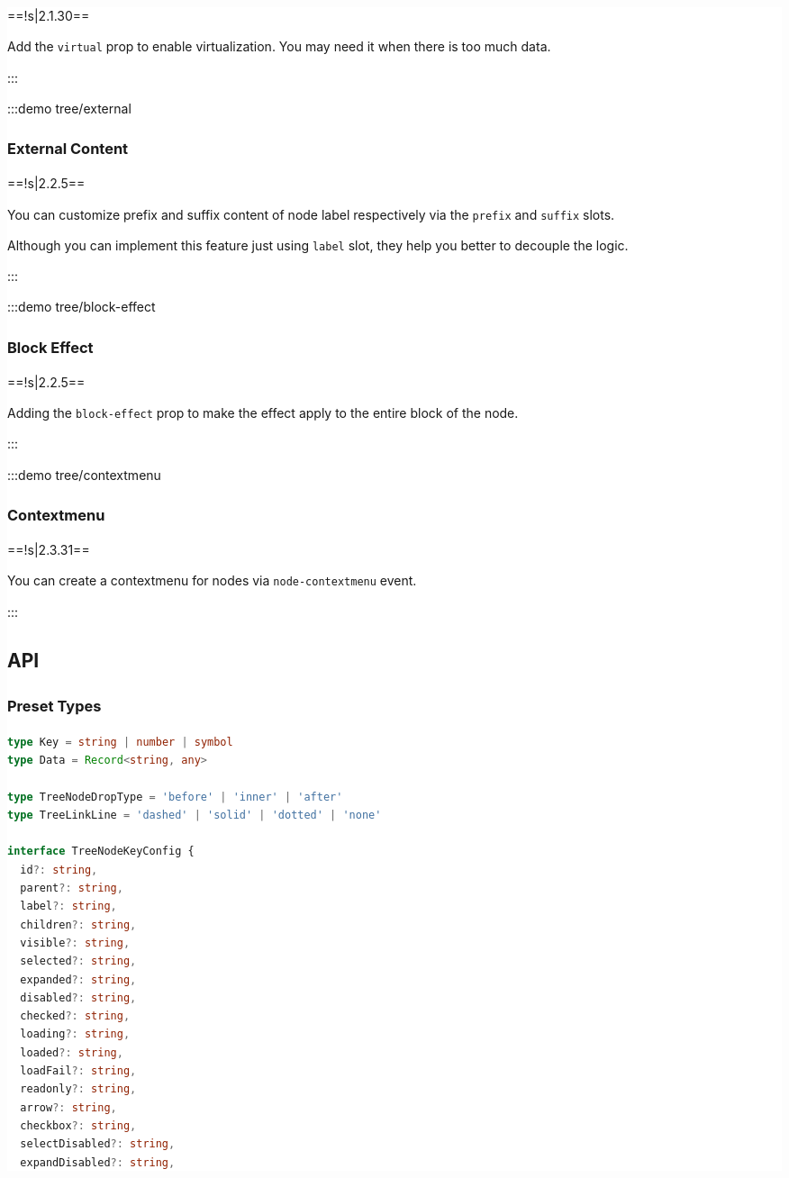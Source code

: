 ==!s|2.1.30==

Add the `virtual` prop to enable virtualization. You may need it when there is too much data.

:::

:::demo tree/external

### External Content

==!s|2.2.5==

You can customize prefix and suffix content of node label respectively via the `prefix` and `suffix` slots.

Although you can implement this feature just using `label` slot, they help you better to decouple the logic.

:::

:::demo tree/block-effect

### Block Effect

==!s|2.2.5==

Adding the `block-effect` prop to make the effect apply to the entire block of the node.

:::

:::demo tree/contextmenu

### Contextmenu

==!s|2.3.31==

You can create a contextmenu for nodes via `node-contextmenu` event.

:::

## API

### Preset Types

```ts
type Key = string | number | symbol
type Data = Record<string, any>

type TreeNodeDropType = 'before' | 'inner' | 'after'
type TreeLinkLine = 'dashed' | 'solid' | 'dotted' | 'none'

interface TreeNodeKeyConfig {
  id?: string,
  parent?: string,
  label?: string,
  children?: string,
  visible?: string,
  selected?: string,
  expanded?: string,
  disabled?: string,
  checked?: string,
  loading?: string,
  loaded?: string,
  loadFail?: string,
  readonly?: string,
  arrow?: string,
  checkbox?: string,
  selectDisabled?: string,
  expandDisabled?: string,
```